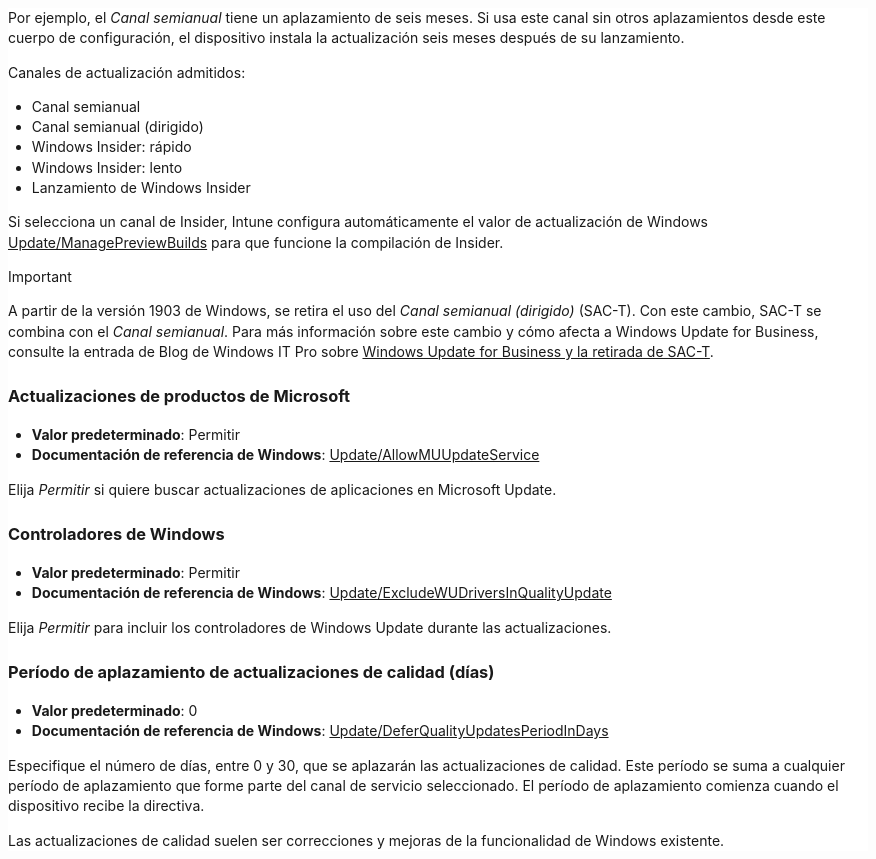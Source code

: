 Por ejemplo, el *Canal semianual* tiene un aplazamiento de seis meses. Si usa este canal sin otros aplazamientos desde este cuerpo de configuración, el dispositivo instala la actualización seis meses después de su lanzamiento.  

Canales de actualización admitidos:  

- Canal semianual  
- Canal semianual (dirigido)  
- Windows Insider: rápido  
- Windows Insider: lento  
- Lanzamiento de Windows Insider  

Si selecciona un canal de Insider, Intune configura automáticamente el valor de actualización de Windows [Update/ManagePreviewBuilds](https://docs.microsoft.com/windows/client-management/mdm/policy-csp-update#update-managepreviewbuilds) para que funcione la compilación de Insider.  


> [!IMPORTANT]  
> A partir de la versión 1903 de Windows, se retira el uso del *Canal semianual (dirigido)* (SAC-T). Con este cambio, SAC-T se combina con el *Canal semianual*. Para más información sobre este cambio y cómo afecta a Windows Update for Business, consulte la entrada de Blog de Windows IT Pro sobre [Windows Update for Business y la retirada de SAC-T](https://techcommunity.microsoft.com/t5/Windows-IT-Pro-Blog/Windows-Update-for-Business-and-the-retirement-of-SAC-T/ba-p/339523).
 


### <a name="microsoft-product-updates"></a>Actualizaciones de productos de Microsoft  

- **Valor predeterminado**: Permitir
- **Documentación de referencia de Windows**: [Update/AllowMUUpdateService](https://docs.microsoft.com/windows/client-management/mdm/policy-csp-update#update-allowmuupdateservice)

Elija *Permitir* si quiere buscar actualizaciones de aplicaciones en Microsoft Update.    

### <a name="windows-drivers"></a>Controladores de Windows  

- **Valor predeterminado**: Permitir
- **Documentación de referencia de Windows**: [Update/ExcludeWUDriversInQualityUpdate](https://docs.microsoft.com/windows/client-management/mdm/policy-csp-update#update-excludewudriversinqualityupdate)

Elija *Permitir* para incluir los controladores de Windows Update durante las actualizaciones.

### <a name="quality-update-deferral-period-days"></a>Período de aplazamiento de actualizaciones de calidad (días)  

- **Valor predeterminado**: 0  
- **Documentación de referencia de Windows**: [Update/DeferQualityUpdatesPeriodInDays](https://docs.microsoft.com/windows/client-management/mdm/policy-csp-update#update-deferqualityupdatesperiodindays)  

Especifique el número de días, entre 0 y 30, que se aplazarán las actualizaciones de calidad. Este período se suma a cualquier período de aplazamiento que forme parte del canal de servicio seleccionado. El período de aplazamiento comienza cuando el dispositivo recibe la directiva.  

Las actualizaciones de calidad suelen ser correcciones y mejoras de la funcionalidad de Windows existente.  
